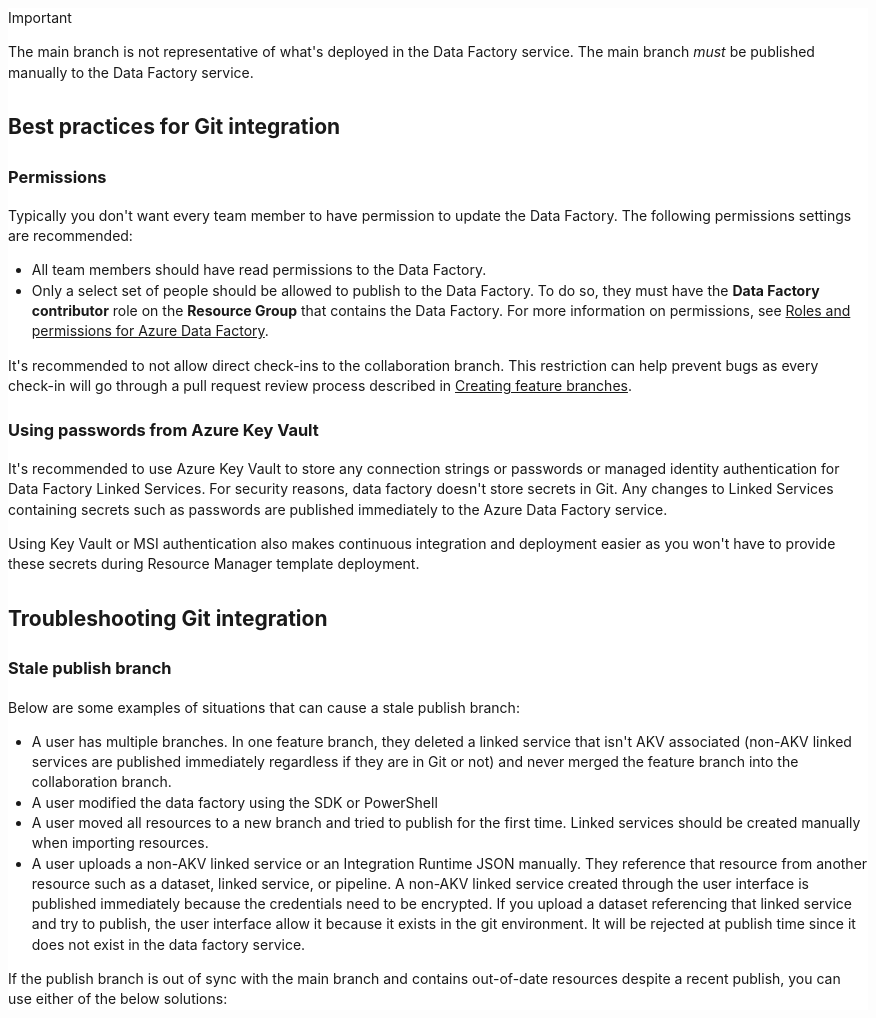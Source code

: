 > [!IMPORTANT]
> The main branch is not representative of what's deployed in the Data Factory service. The main branch *must* be published manually to the Data Factory service.



## Best practices for Git integration

### Permissions

Typically you don't want every team member to have permission to update the Data Factory. The following permissions settings are recommended:

*   All team members should have read permissions to the Data Factory.
*   Only a select set of people should be allowed to publish to the Data Factory. To do so, they must have the **Data Factory contributor** role on the **Resource Group** that contains the Data Factory. For more information on permissions, see [Roles and permissions for Azure Data Factory](concepts-roles-permissions.md).

It's recommended to not allow direct check-ins to the collaboration branch. This restriction can help prevent bugs as every check-in will go through a pull request review process described in [Creating feature branches](source-control.md#creating-feature-branches).

### Using passwords from Azure Key Vault

It's recommended to use Azure Key Vault to store any connection strings or passwords or managed identity authentication for Data Factory Linked Services. For security reasons, data factory doesn't store secrets in Git. Any changes to Linked Services containing secrets such as passwords are published immediately to the Azure Data Factory service.

Using Key Vault or MSI authentication also makes continuous integration and deployment easier as you won't have to provide these secrets during Resource Manager template deployment.

## Troubleshooting Git integration

### Stale publish branch

Below are some examples of situations that can cause a stale publish branch:

- A user has multiple branches. In one feature branch, they deleted a linked service that isn't AKV associated (non-AKV linked services are published immediately regardless if they are in Git or not) and never merged the feature branch into the collaboration branch.
- A user modified the data factory using the SDK or PowerShell
- A user moved all resources to a new branch and tried to publish for the first time. Linked services should be created manually when importing resources.
- A user uploads a non-AKV linked service or an Integration Runtime JSON manually. They reference that resource from another resource such as a dataset, linked service, or pipeline. A non-AKV linked service created through the user interface is published immediately because the credentials need to be encrypted. If you upload a dataset referencing that linked service and try to publish, the user interface allow it because it exists in the git environment. It will be rejected at publish time since it does not exist in the data factory service.

If the publish branch is out of sync with the main branch and contains out-of-date resources despite a recent publish, you can use either of the below solutions:
